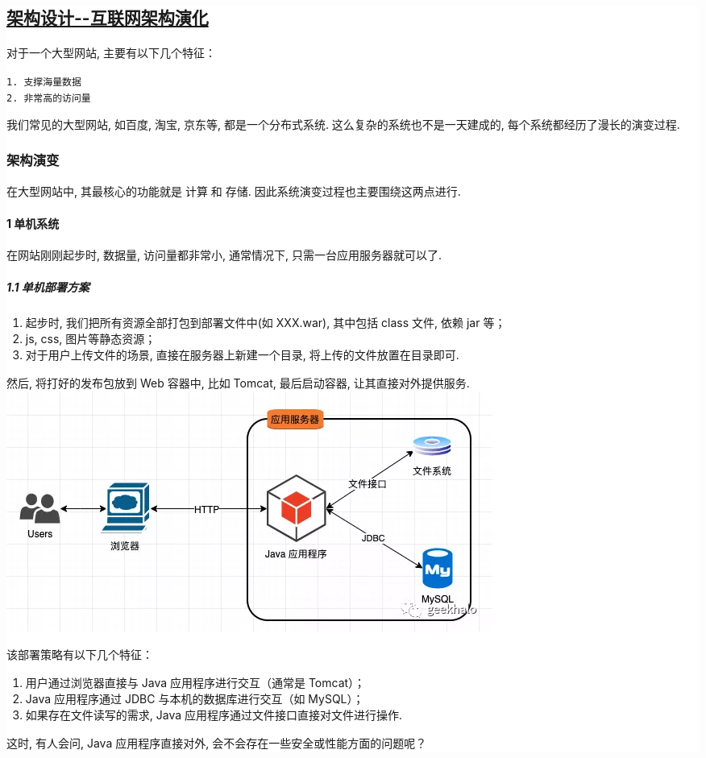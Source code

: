 ## [架构设计--互联网架构演化](https://mp.weixin.qq.com/s?__biz=Mzg2OTA0Njk0OA==&mid=2247485613&idx=1&sn=29af9be51654779b54f73315b3ba2c64&chksm=cea24766f9d5ce7011233f3a0634b608e41cc6bc5a0a0afe836ad57efe08f7a4bb9c5495fc85&mpshare=1&scene=1&srcid=&sharer_sharetime=1569384372545&sharer_shareid=7f132940981ed5d86eff5a7584aef4eb&pass_ticket=lTeQ6ZU5udShzhZWBVhNbb3NTOSHongm8om74l%2BU2m5wAa5A2HOPdCnrN%2FEEolom#rd)

对于一个大型网站, 主要有以下几个特征：

    1. 支撑海量数据
    2. 非常高的访问量

我们常见的大型网站, 如百度, 淘宝, 京东等, 都是一个分布式系统. 这么复杂的系统也不是一天建成的, 每个系统都经历了漫长的演变过程.

### 架构演变

在大型网站中, 其最核心的功能就是 计算 和 存储. 因此系统演变过程也主要围绕这两点进行.

#### 1 单机系统

在网站刚刚起步时, 数据量, 访问量都非常小, 通常情况下, 只需一台应用服务器就可以了.

##### 1.1 单机部署方案

1. 起步时, 我们把所有资源全部打包到部署文件中(如 XXX.war), 其中包括 class 文件, 依赖 jar 等；
2. js, css, 图片等静态资源；
3. 对于用户上传文件的场景, 直接在服务器上新建一个目录, 将上传的文件放置在目录即可.

然后, 将打好的发布包放到 Web 容器中, 比如 Tomcat, 最后启动容器, 让其直接对外提供服务.
![avatar](/static/image/memorabilia/standalone-based.webp)

该部署策略有以下几个特征：

1. 用户通过浏览器直接与 Java 应用程序进行交互（通常是 Tomcat）；
2. Java 应用程序通过 JDBC 与本机的数据库进行交互（如 MySQL）；
3. 如果存在文件读写的需求, Java 应用程序通过文件接口直接对文件进行操作.

这时, 有人会问, Java 应用程序直接对外, 会不会存在一些安全或性能方面的问题呢？

